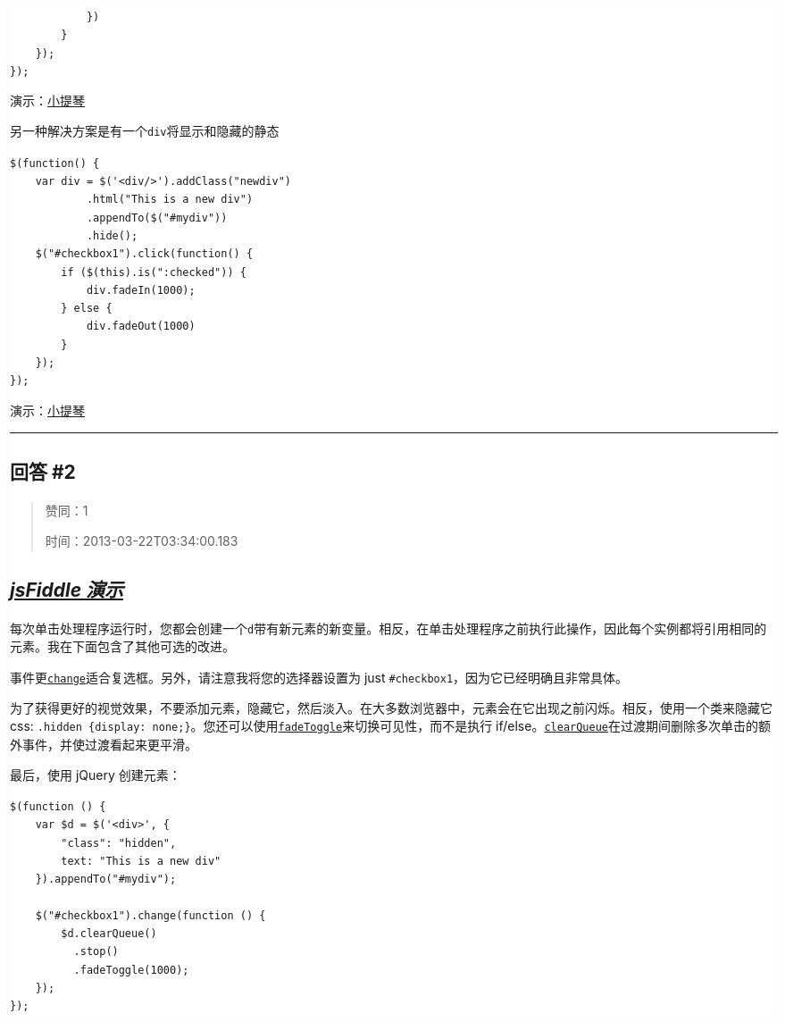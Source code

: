 ```
            })
        }
    });
}); 
```

演示：[小提琴](http://jsfiddle.net/arunpjohny/dSBVT/)

另一种解决方案是有一个`div`将显示和隐藏的静态

```
$(function() {
    var div = $('<div/>').addClass("newdiv")
            .html("This is a new div")
            .appendTo($("#mydiv"))
            .hide();
    $("#checkbox1").click(function() {
        if ($(this).is(":checked")) {
            div.fadeIn(1000);
        } else {
            div.fadeOut(1000)
        }
    });
}); 
```

演示：[小提琴](http://jsfiddle.net/arunpjohny/dSBVT/2/)

* * *

## 回答 #2

> 赞同：1
> 
> 时间：2013-03-22T03:34:00.183

## [***jsFiddle 演示***](http://jsfiddle.net/E7Ny6/3/)

每次单击处理程序运行时，您都会创建一个`d`带有新元素的新变量。相反，在单击处理程序之前执行此操作，因此每个实例都将引用相同的元素。我在下面包含了其他可选的改进。

事件更[`change`](http://api.jquery.com/change)适合复选框。另外，请注意我将您的选择器设置为 just `#checkbox1`，因为它已经明确且非常具体。

为了获得更好的视觉效果，不要添加元素，隐藏它，然后淡入。在大多数浏览器中，元素会在它出现之前闪烁。相反，使用一个类来隐藏它 css: `.hidden {display: none;}`。您还可以使用[`fadeToggle`](http://api.jquery.com/fadeToggle)来切换可见性，而不是执行 if/else。[`clearQueue`](http://api.jquery.com/clearQueue)在过渡期间删除多次单击的额外事件，并使过渡看起来更平滑。

最后，使用 jQuery 创建元素：

```
$(function () {
    var $d = $('<div>', {
        "class": "hidden",
        text: "This is a new div"
    }).appendTo("#mydiv");

    $("#checkbox1").change(function () {
        $d.clearQueue()
          .stop()
          .fadeToggle(1000);
    });
}); 
```
